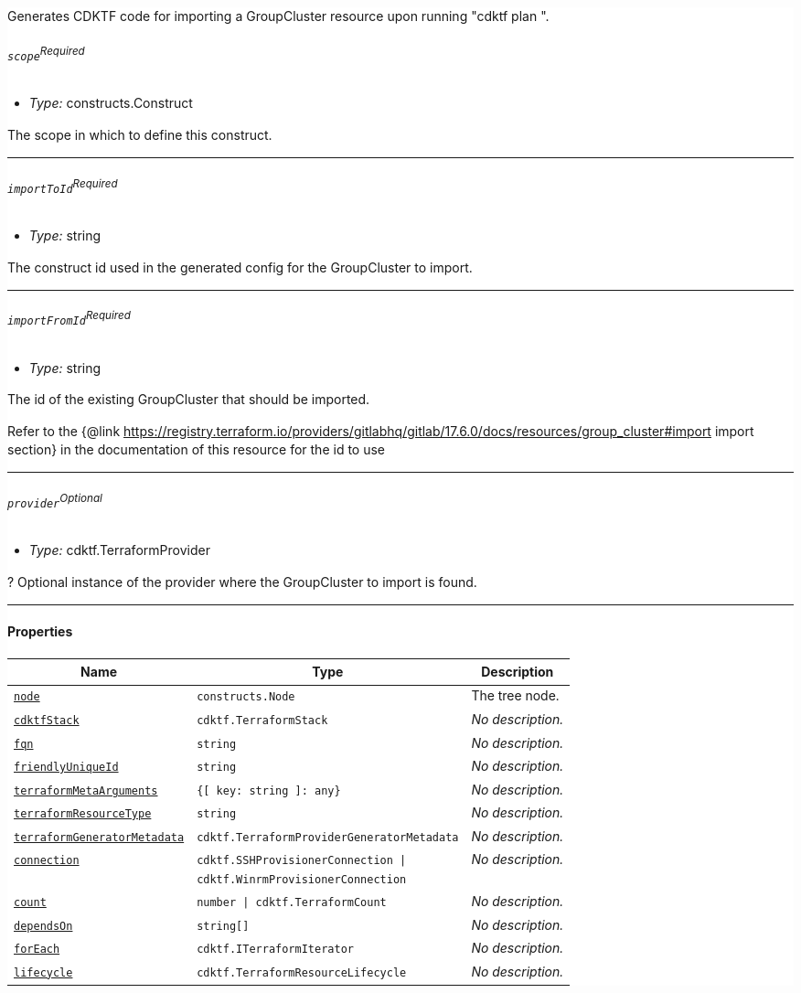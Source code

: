 Generates CDKTF code for importing a GroupCluster resource upon running "cdktf plan <stack-name>".

###### `scope`<sup>Required</sup> <a name="scope" id="@cdktf/provider-gitlab.groupCluster.GroupCluster.generateConfigForImport.parameter.scope"></a>

- *Type:* constructs.Construct

The scope in which to define this construct.

---

###### `importToId`<sup>Required</sup> <a name="importToId" id="@cdktf/provider-gitlab.groupCluster.GroupCluster.generateConfigForImport.parameter.importToId"></a>

- *Type:* string

The construct id used in the generated config for the GroupCluster to import.

---

###### `importFromId`<sup>Required</sup> <a name="importFromId" id="@cdktf/provider-gitlab.groupCluster.GroupCluster.generateConfigForImport.parameter.importFromId"></a>

- *Type:* string

The id of the existing GroupCluster that should be imported.

Refer to the {@link https://registry.terraform.io/providers/gitlabhq/gitlab/17.6.0/docs/resources/group_cluster#import import section} in the documentation of this resource for the id to use

---

###### `provider`<sup>Optional</sup> <a name="provider" id="@cdktf/provider-gitlab.groupCluster.GroupCluster.generateConfigForImport.parameter.provider"></a>

- *Type:* cdktf.TerraformProvider

? Optional instance of the provider where the GroupCluster to import is found.

---

#### Properties <a name="Properties" id="Properties"></a>

| **Name** | **Type** | **Description** |
| --- | --- | --- |
| <code><a href="#@cdktf/provider-gitlab.groupCluster.GroupCluster.property.node">node</a></code> | <code>constructs.Node</code> | The tree node. |
| <code><a href="#@cdktf/provider-gitlab.groupCluster.GroupCluster.property.cdktfStack">cdktfStack</a></code> | <code>cdktf.TerraformStack</code> | *No description.* |
| <code><a href="#@cdktf/provider-gitlab.groupCluster.GroupCluster.property.fqn">fqn</a></code> | <code>string</code> | *No description.* |
| <code><a href="#@cdktf/provider-gitlab.groupCluster.GroupCluster.property.friendlyUniqueId">friendlyUniqueId</a></code> | <code>string</code> | *No description.* |
| <code><a href="#@cdktf/provider-gitlab.groupCluster.GroupCluster.property.terraformMetaArguments">terraformMetaArguments</a></code> | <code>{[ key: string ]: any}</code> | *No description.* |
| <code><a href="#@cdktf/provider-gitlab.groupCluster.GroupCluster.property.terraformResourceType">terraformResourceType</a></code> | <code>string</code> | *No description.* |
| <code><a href="#@cdktf/provider-gitlab.groupCluster.GroupCluster.property.terraformGeneratorMetadata">terraformGeneratorMetadata</a></code> | <code>cdktf.TerraformProviderGeneratorMetadata</code> | *No description.* |
| <code><a href="#@cdktf/provider-gitlab.groupCluster.GroupCluster.property.connection">connection</a></code> | <code>cdktf.SSHProvisionerConnection \| cdktf.WinrmProvisionerConnection</code> | *No description.* |
| <code><a href="#@cdktf/provider-gitlab.groupCluster.GroupCluster.property.count">count</a></code> | <code>number \| cdktf.TerraformCount</code> | *No description.* |
| <code><a href="#@cdktf/provider-gitlab.groupCluster.GroupCluster.property.dependsOn">dependsOn</a></code> | <code>string[]</code> | *No description.* |
| <code><a href="#@cdktf/provider-gitlab.groupCluster.GroupCluster.property.forEach">forEach</a></code> | <code>cdktf.ITerraformIterator</code> | *No description.* |
| <code><a href="#@cdktf/provider-gitlab.groupCluster.GroupCluster.property.lifecycle">lifecycle</a></code> | <code>cdktf.TerraformResourceLifecycle</code> | *No description.* |